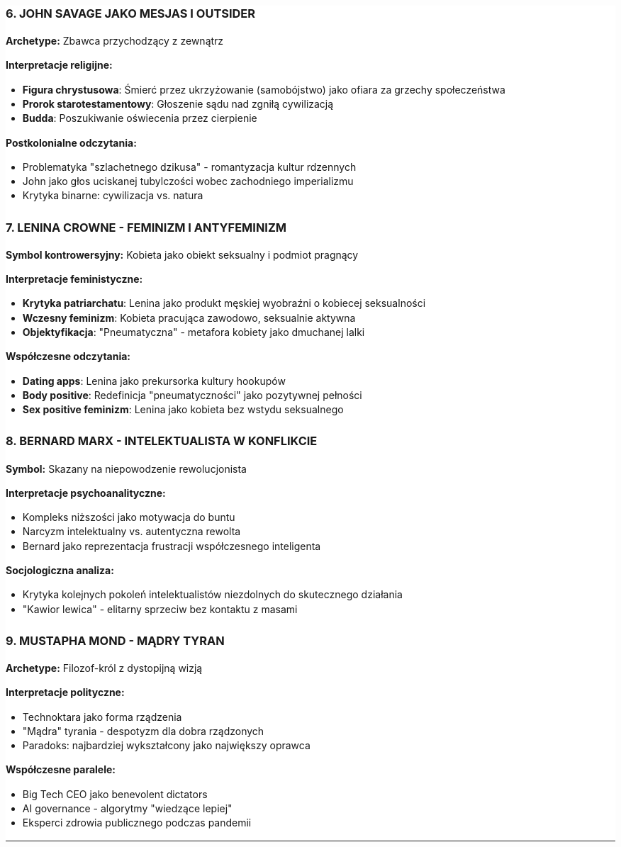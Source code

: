 ### 6. JOHN SAVAGE JAKO MESJAS I OUTSIDER
**Archetype:** Zbawca przychodzący z zewnątrz

**Interpretacje religijne:**
- **Figura chrystusowa**: Śmierć przez ukrzyżowanie (samobójstwo) jako ofiara za grzechy społeczeństwa
- **Prorok starotestamentowy**: Głoszenie sądu nad zgniłą cywilizacją
- **Budda**: Poszukiwanie oświecenia przez cierpienie

**Postkolonialne odczytania:**
- Problematyka "szlachetnego dzikusa" - romantyzacja kultur rdzennych
- John jako głos uciskanej tubylczości wobec zachodniego imperializmu
- Krytyka binarne: cywilizacja vs. natura

### 7. LENINA CROWNE - FEMINIZM I ANTYFEMINIZM
**Symbol kontrowersyjny:** Kobieta jako obiekt seksualny i podmiot pragnący

**Interpretacje feministyczne:**
- **Krytyka patriarchatu**: Lenina jako produkt męskiej wyobraźni o kobiecej seksualności
- **Wczesny feminizm**: Kobieta pracująca zawodowo, seksualnie aktywna
- **Objektyfikacja**: "Pneumatyczna" - metafora kobiety jako dmuchanej lalki

**Współczesne odczytania:**
- **Dating apps**: Lenina jako prekursorka kultury hookupów
- **Body positive**: Redefinicja "pneumatyczności" jako pozytywnej pełności
- **Sex positive feminizm**: Lenina jako kobieta bez wstydu seksualnego

### 8. BERNARD MARX - INTELEKTUALISTA W KONFLIKCIE
**Symbol:** Skazany na niepowodzenie rewolucjonista

**Interpretacje psychoanalityczne:**
- Kompleks niższości jako motywacja do buntu
- Narcyzm intelektualny vs. autentyczna rewolta
- Bernard jako reprezentacja frustracji współczesnego inteligenta

**Socjologiczna analiza:**
- Krytyka kolejnych pokoleń intelektualistów niezdolnych do skutecznego działania
- "Kawior lewica" - elitarny sprzeciw bez kontaktu z masami

### 9. MUSTAPHA MOND - MĄDRY TYRAN
**Archetype:** Filozof-król z dystopijną wizją

**Interpretacje polityczne:**
- Technoktara jako forma rządzenia
- "Mądra" tyrania - despotyzm dla dobra rządzonych
- Paradoks: najbardziej wykształcony jako największy oprawca

**Współczesne paralele:**
- Big Tech CEO jako benevolent dictators
- AI governance - algorytmy "wiedzące lepiej"
- Eksperci zdrowia publicznego podczas pandemii

---
